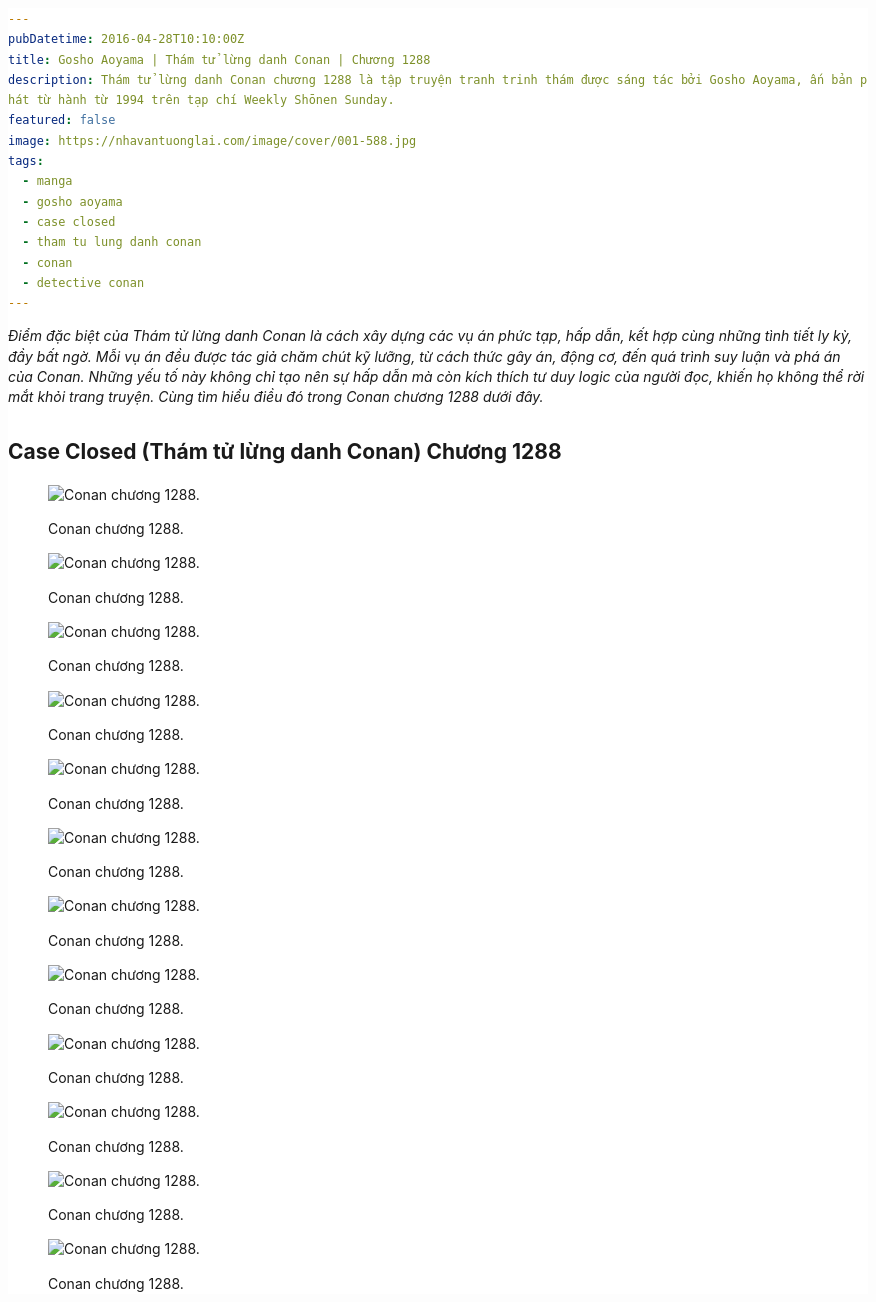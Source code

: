 ```yaml
---
pubDatetime: 2016-04-28T10:10:00Z
title: Gosho Aoyama | Thám tử lừng danh Conan | Chương 1288
description: Thám tử lừng danh Conan chương 1288 là tập truyện tranh trinh thám được sáng tác bởi Gosho Aoyama, ấn bản phát từ hành từ 1994 trên tạp chí Weekly Shōnen Sunday.
featured: false
image: https://nhavantuonglai.com/image/cover/001-588.jpg
tags:
  - manga
  - gosho aoyama
  - case closed
  - tham tu lung danh conan
  - conan
  - detective conan
---
```


_Điểm đặc biệt của Thám tử lừng danh Conan là cách xây dựng các vụ án phức tạp, hấp dẫn, kết hợp cùng những tình tiết ly kỳ, đầy bất ngờ. Mỗi vụ án đều được tác giả chăm chút kỹ lưỡng, từ cách thức gây án, động cơ, đến quá trình suy luận và phá án của Conan. Những yếu tố này không chỉ tạo nên sự hấp dẫn mà còn kích thích tư duy logic của người đọc, khiến họ không thể rời mắt khỏi trang truyện. Cùng tìm hiểu điều đó trong Conan chương 1288 dưới đây._

## Case Closed (Thám tử lừng danh Conan) Chương 1288

<figure><img src="https://nhavantuonglai.blog/manga/gosho-aoyama/case-closed/1288-01.jpg" alt="Conan chương 1288." title="Conan chương 1288." height=100% width=100%><figcaption></p>Conan chương 1288.</p></figcaption></figure>

<figure><img src="https://nhavantuonglai.blog/manga/gosho-aoyama/case-closed/1288-02.jpg" alt="Conan chương 1288." title="Conan chương 1288." height=100% width=100%><figcaption></p>Conan chương 1288.</p></figcaption></figure>

<figure><img src="https://nhavantuonglai.blog/manga/gosho-aoyama/case-closed/1288-03.jpg" alt="Conan chương 1288." title="Conan chương 1288." height=100% width=100%><figcaption></p>Conan chương 1288.</p></figcaption></figure>

<figure><img src="https://nhavantuonglai.blog/manga/gosho-aoyama/case-closed/1288-04.jpg" alt="Conan chương 1288." title="Conan chương 1288." height=100% width=100%><figcaption></p>Conan chương 1288.</p></figcaption></figure>

<figure><img src="https://nhavantuonglai.blog/manga/gosho-aoyama/case-closed/1288-05.jpg" alt="Conan chương 1288." title="Conan chương 1288." height=100% width=100%><figcaption></p>Conan chương 1288.</p></figcaption></figure>

<figure><img src="https://nhavantuonglai.blog/manga/gosho-aoyama/case-closed/1288-06.jpg" alt="Conan chương 1288." title="Conan chương 1288." height=100% width=100%><figcaption></p>Conan chương 1288.</p></figcaption></figure>

<figure><img src="https://nhavantuonglai.blog/manga/gosho-aoyama/case-closed/1288-07.jpg" alt="Conan chương 1288." title="Conan chương 1288." height=100% width=100%><figcaption></p>Conan chương 1288.</p></figcaption></figure>

<figure><img src="https://nhavantuonglai.blog/manga/gosho-aoyama/case-closed/1288-08.jpg" alt="Conan chương 1288." title="Conan chương 1288." height=100% width=100%><figcaption></p>Conan chương 1288.</p></figcaption></figure>

<figure><img src="https://nhavantuonglai.blog/manga/gosho-aoyama/case-closed/1288-09.jpg" alt="Conan chương 1288." title="Conan chương 1288." height=100% width=100%><figcaption></p>Conan chương 1288.</p></figcaption></figure>

<figure><img src="https://nhavantuonglai.blog/manga/gosho-aoyama/case-closed/1288-10.jpg" alt="Conan chương 1288." title="Conan chương 1288." height=100% width=100%><figcaption></p>Conan chương 1288.</p></figcaption></figure>

<figure><img src="https://nhavantuonglai.blog/manga/gosho-aoyama/case-closed/1288-11.jpg" alt="Conan chương 1288." title="Conan chương 1288." height=100% width=100%><figcaption></p>Conan chương 1288.</p></figcaption></figure>

<figure><img src="https://nhavantuonglai.blog/manga/gosho-aoyama/case-closed/1288-12.jpg" alt="Conan chương 1288." title="Conan chương 1288." height=100% width=100%><figcaption></p>Conan chương 1288.</p></figcaption></figure>
